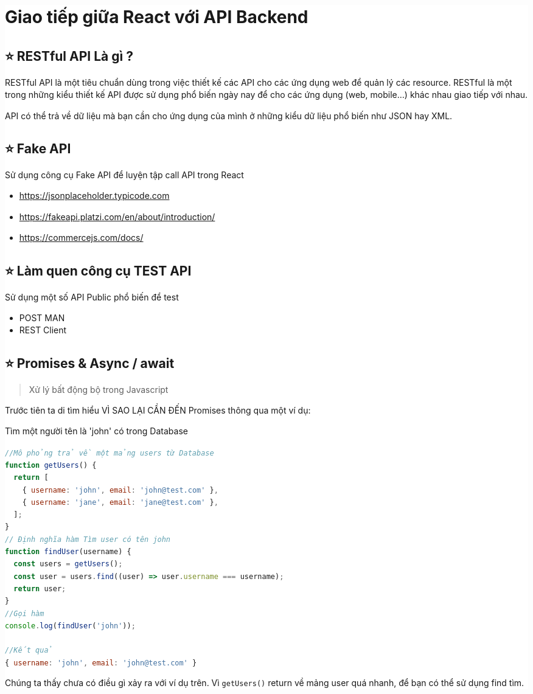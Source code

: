 # Giao tiếp giữa React với API Backend

## ⭐ RESTful API Là gì ?

RESTful API là một tiêu chuẩn dùng trong việc thiết kế các API cho các ứng dụng web để quản lý các resource. RESTful là một trong những kiểu thiết kế API được sử dụng phổ biến ngày nay để cho các ứng dụng (web, mobile…) khác nhau giao tiếp với nhau.

API có thể trả về dữ liệu mà bạn cần cho ứng dụng của mình ở những kiểu dữ liệu phổ biến như JSON hay XML.

## ⭐ Fake API

Sử dụng công cụ Fake API để luyện tập call API trong React


* https://jsonplaceholder.typicode.com

* https://fakeapi.platzi.com/en/about/introduction/

* https://commercejs.com/docs/

## ⭐ Làm quen công cụ TEST API

Sử dụng một số API Public phổ biến để test

- POST MAN
- REST Client


## ⭐ Promises & Async / await

> Xử lý bất động bộ trong Javascript

Trước tiên ta di tìm hiểu VÌ SAO LẠI CẦN ĐẾN Promises thông qua một ví dụ:

Tìm một người tên là 'john' có trong Database

```js
//Mô phỏng trả về một mảng users từ Database
function getUsers() {
  return [
    { username: 'john', email: 'john@test.com' },
    { username: 'jane', email: 'jane@test.com' },
  ];
}
// Định nghĩa hàm Tìm user có tên john
function findUser(username) {
  const users = getUsers(); 
  const user = users.find((user) => user.username === username);
  return user;
}
//Gọi hàm 
console.log(findUser('john'));

//Kết quả
{ username: 'john', email: 'john@test.com' }

```
Chúng ta thấy chưa có điều gì xảy ra với ví dụ trên. Vì `getUsers()` return về mảng user quá nhanh, để bạn có thể sử dụng find tìm.
